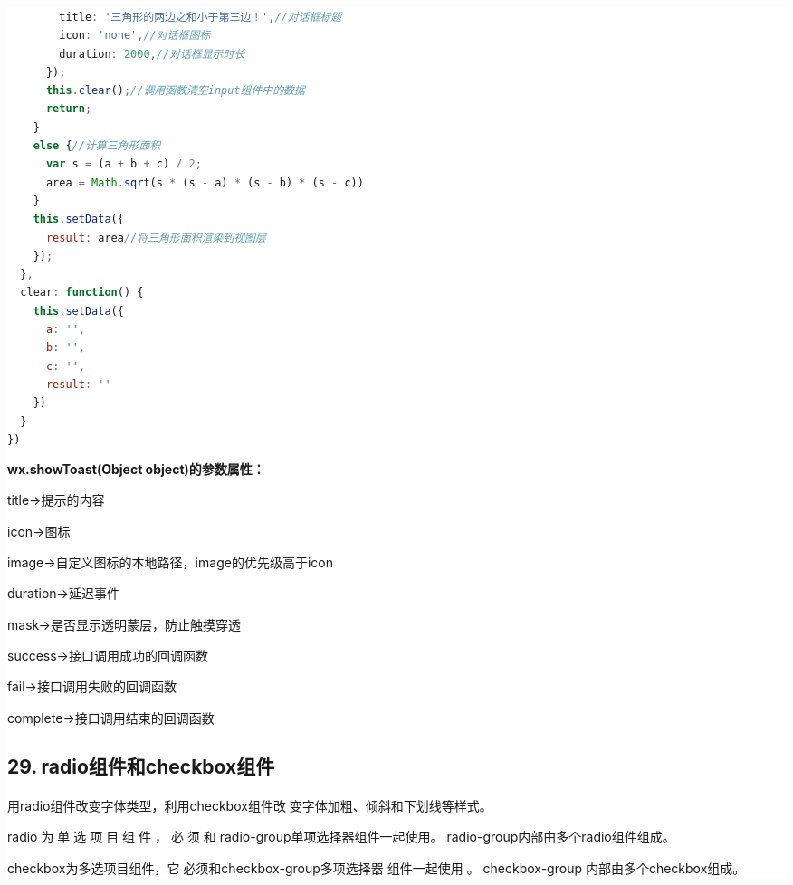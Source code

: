 ```js
        title: '三角形的两边之和小于第三边！',//对话框标题
        icon: 'none',//对话框图标
        duration: 2000,//对话框显示时长
      });
      this.clear();//调用函数清空input组件中的数据
      return;
    }
    else {//计算三角形面积
      var s = (a + b + c) / 2;
      area = Math.sqrt(s * (s - a) * (s - b) * (s - c))
    }
    this.setData({
      result: area//将三角形面积渲染到视图层
    });
  },
  clear: function() {
    this.setData({
      a: '',
      b: '',
      c: '',
      result: ''
    })
  }
})

```

**wx.showToast(Object object)的参数属性：**

title->提示的内容

icon->图标

image->自定义图标的本地路径，image的优先级高于icon

duration->延迟事件

mask->是否显示透明蒙层，防止触摸穿透

success->接口调用成功的回调函数

fail->接口调用失败的回调函数

complete->接口调用结束的回调函数



## 29. radio组件和checkbox组件

用radio组件改变字体类型，利用checkbox组件改 变字体加粗、倾斜和下划线等样式。

radio 为 单 选 项 目 组 件 ， 必 须 和 radio-group单项选择器组件一起使用。 radio-group内部由多个radio组件组成。

checkbox为多选项目组件，它 必须和checkbox-group多项选择器 组件一起使用 。 checkbox-group 内部由多个checkbox组成。


